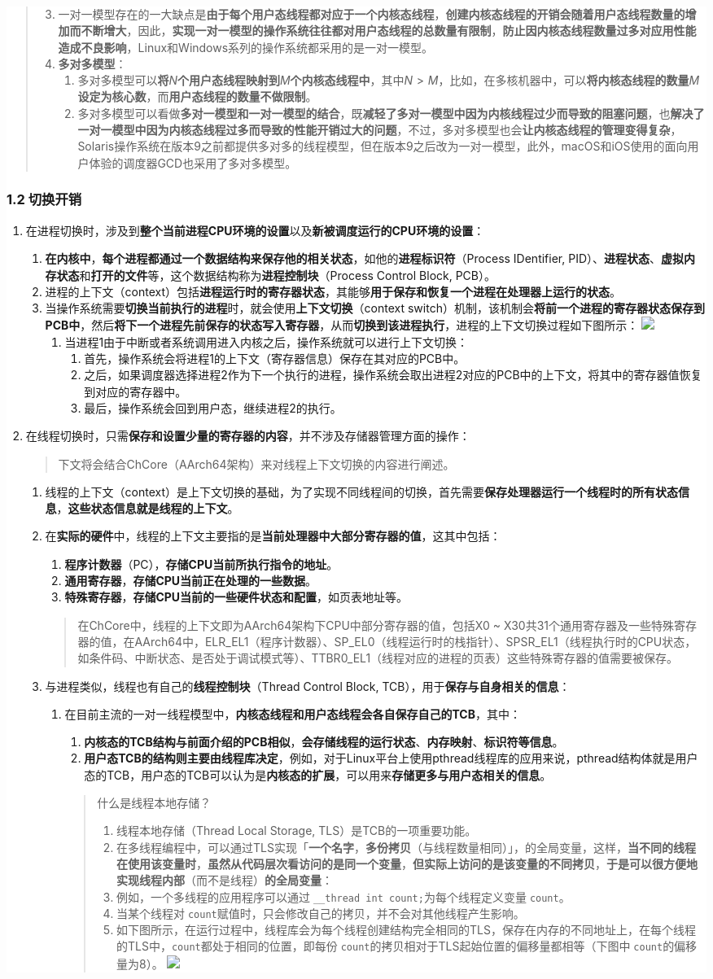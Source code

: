    >    3. 一对一模型存在的一大缺点是**由于每个用户态线程都对应于一个内核态线程**，**创建内核态线程的开销会随着用户态线程数量的增加而不断增大**，因此，**实现一对一模型的操作系统往往都对用户态线程的总数量有限制**，**防止因内核态线程数量过多对应用性能造成不良影响**，Linux和Windows系列的操作系统都采用的是一对一模型。
   > 6. **多对多模型**：
   >    1. 多对多模型可以**将**$N$**个用户态线程映射到**$M$**个内核态线程中**，其中$N \gt M$，比如，在多核机器中，可以**将内核态线程的数量**$M$**设定为核心数**，而**用户态线程的数量不做限制**。
   >    2. 多对多模型可以看做**多对一模型和一对一模型的结合**，既**减轻了多对一模型中因为内核线程过少而导致的阻塞问题**，也**解决了一对一模型中因为内核态线程过多而导致的性能开销过大的问题**，不过，多对多模型也会**让内核态线程的管理变得复杂**，Solaris操作系统在版本9之前都提供多对多的线程模型，但在版本9之后改为一对一模型，此外，macOS和iOS使用的面向用户体验的调度器GCD也采用了多对多模型。
   >

### 1.2 切换开销

1. 在进程切换时，涉及到**整个当前进程CPU环境的设置**以及**新被调度运行的CPU环境的设置**：

   1. **在内核中**，**每个进程都通过一个数据结构来保存他的相关状态**，如他的**进程标识符**（Process IDentifier, PID）、**进程状态**、**虚拟内存状态**和**打开的文件**等，这个数据结构称为**进程控制块**（Process Control Block, PCB）。
   2. 进程的上下文（context）包括**进程运行时的寄存器状态**，其能够**用于保存和恢复一个进程在处理器上运行的状态**。
   3. 当操作系统需要**切换当前执行的进程**时，就会使用**上下文切换**（context switch）机制，该机制会**将前一个进程的寄存器状态保存到PCB中**，然后**将下一个进程先前保存的状态写入寄存器**，从而**切换到该进程执行**，进程的上下文切换过程如下图所示：
      ![](https://notebook.grayson.top/media/202206/2022-06-24_211730_410202.png)
      1. 当进程1由于中断或者系统调用进入内核之后，操作系统就可以进行上下文切换：
         1. 首先，操作系统会将进程1的上下文（寄存器信息）保存在其对应的PCB中。
         2. 之后，如果调度器选择进程2作为下一个执行的进程，操作系统会取出进程2对应的PCB中的上下文，将其中的寄存器值恢复到对应的寄存器中。
         3. 最后，操作系统会回到用户态，继续进程2的执行。
2. 在线程切换时，只需**保存和设置少量的寄存器的内容**，并不涉及存储器管理方面的操作：

   > 下文将会结合ChCore（AArch64架构）来对线程上下文切换的内容进行阐述。
   >

   1. 线程的上下文（context）是上下文切换的基础，为了实现不同线程间的切换，首先需要**保存处理器运行一个线程时的所有状态信息**，**这些状态信息就是线程的上下文**。
   2. 在**实际的硬件**中，线程的上下文主要指的是**当前处理器中大部分寄存器的值**，这其中包括：

      1. **程序计数器**（PC），**存储CPU当前所执行指令的地址**。
      2. **通用寄存器**，**存储CPU当前正在处理的一些数据**。
      3. **特殊寄存器**，**存储CPU当前的一些硬件状态和配置**，如页表地址等。

      > 在ChCore中，线程的上下文即为AArch64架构下CPU中部分寄存器的值，包括X0 ~ X30共31个通用寄存器及一些特殊寄存器的值，在AArch64中，ELR_EL1（程序计数器）、SP_EL0（线程运行时的栈指针）、SPSR_EL1（线程执行时的CPU状态，如条件码、中断状态、是否处于调试模式等）、TTBR0_EL1（线程对应的进程的页表）这些特殊寄存器的值需要被保存。
      >
   3. 与进程类似，线程也有自己的**线程控制块**（Thread Control Block, TCB），用于**保存与自身相关的信息**：

      1. 在目前主流的一对一线程模型中，**内核态线程和用户态线程会各自保存自己的TCB**，其中：

         1. **内核态的TCB结构与前面介绍的PCB相似**，**会存储线程的运行状态**、**内存映射**、**标识符等信息**。
         2. **用户态TCB的结构则主要由线程库决定**，例如，对于Linux平台上使用pthread线程库的应用来说，pthread结构体就是用户态的TCB，用户态的TCB可以认为是**内核态的扩展**，可以用来**存储更多与用户态相关的信息**。

         > 什么是线程本地存储？
         >
         > 1. 线程本地存储（Thread Local Storage, TLS）是TCB的一项重要功能。
         > 2. 在多线程编程中，可以通过TLS实现「**一个名字**，**多份拷贝**（与线程数量相同）」，的全局变量，这样，**当不同的线程在使用该变量时**，**虽然从代码层次看访问的是同一个变量**，**但实际上访问的是该变量的不同拷贝**，**于是可以很方便地实现线程内部**（而不是线程）**的全局变量**：
         > 3. 例如，一个多线程的应用程序可以通过 `__thread int count;`为每个线程定义变量 `count`。
         > 4. 当某个线程对 `count`赋值时，只会修改自己的拷贝，并不会对其他线程产生影响。
         > 5. 如下图所示，在运行过程中，线程库会为每个线程创建结构完全相同的TLS，保存在内存的不同地址上，在每个线程的TLS中，`count`都处于相同的位置，即每份 `count`的拷贝相对于TLS起始位置的偏移量都相等（下图中 `count`的偏移量为8）。
         >    ![](https://notebook.grayson.top/media/202206/2022-06-26_160445_018021.png)
         >
